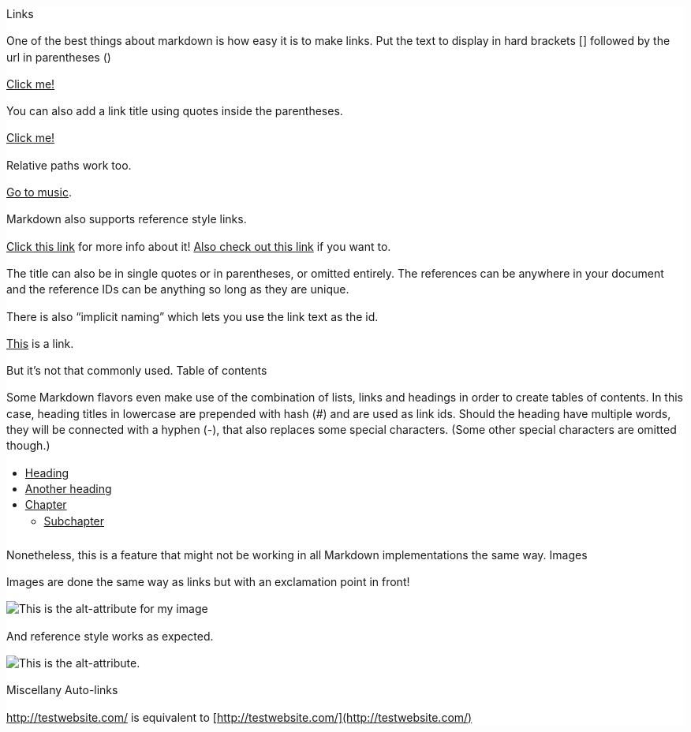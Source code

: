 Links

One of the best things about markdown is how easy it is to make links. Put the text to display in hard brackets [] followed by the url in parentheses ()

[Click me!](http://test.com/)

You can also add a link title using quotes inside the parentheses.

[Click me!](http://test.com/ "Link to Test.com")

Relative paths work too.

[Go to music](/music/).

Markdown also supports reference style links.

[Click this link][link1] for more info about it!
[Also check out this link][foobar] if you want to.

[link1]: http://test.com/ "Cool!"
[foobar]: http://foobar.biz/ "Alright!"

The title can also be in single quotes or in parentheses, or omitted entirely. The references can be anywhere in your document and the reference IDs can be anything so long as they are unique.

There is also “implicit naming” which lets you use the link text as the id.

[This][] is a link.

[This]: http://thisisalink.com/

But it’s not that commonly used.
Table of contents

Some Markdown flavors even make use of the combination of lists, links and headings in order to create tables of contents. In this case, heading titles in lowercase are prepended with hash (#) and are used as link ids. Should the heading have multiple words, they will be connected with a hyphen (-), that also replaces some special characters. (Some other special characters are omitted though.)

- [Heading](#heading)
- [Another heading](#another-heading)
- [Chapter](#chapter)
  - [Subchapter <h3 />](#subchapter-h3-)

Nonetheless, this is a feature that might not be working in all Markdown implementations the same way.
Images

Images are done the same way as links but with an exclamation point in front!

![This is the alt-attribute for my image](http://imgur.com/myimage.jpg "An optional title")

And reference style works as expected.

![This is the alt-attribute.][myimage]

[myimage]: relative/urls/cool/image.jpg "if you need a title, it's here"

Miscellany
Auto-links

<http://testwebsite.com/> is equivalent to
[http://testwebsite.com/](http://testwebsite.com/)
